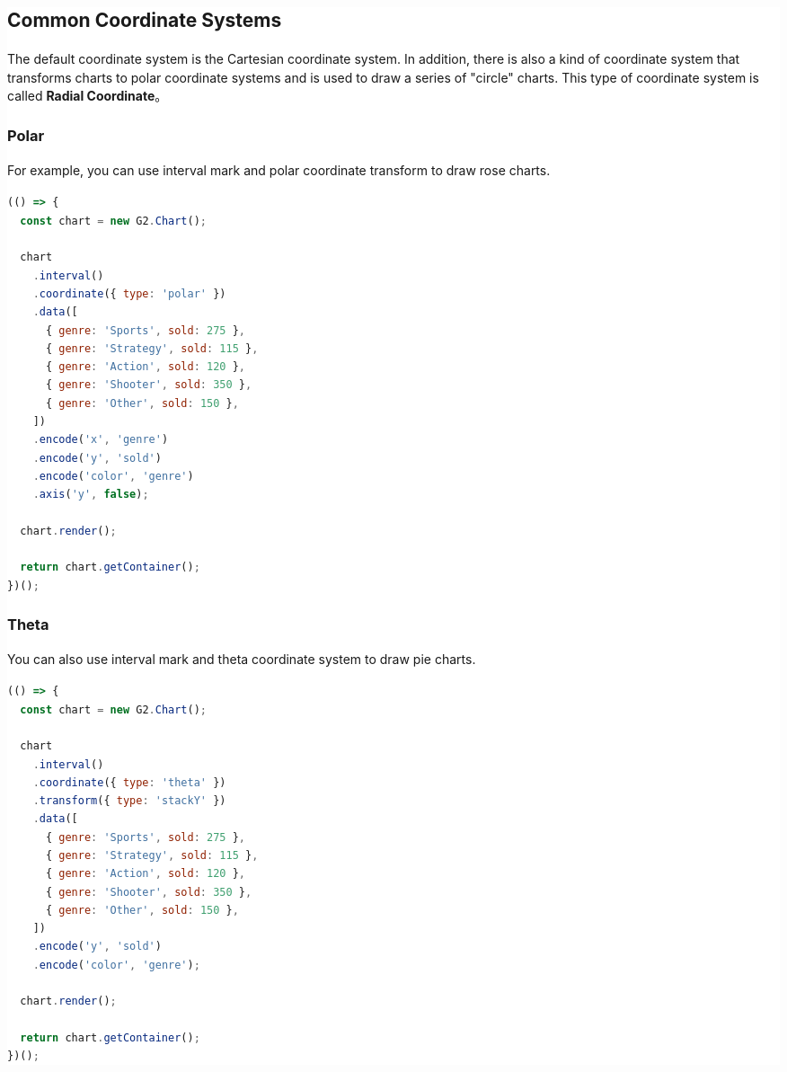 ## Common Coordinate Systems

The default coordinate system is the Cartesian coordinate system. In addition, there is also a kind of coordinate system that transforms charts to polar coordinate systems and is used to draw a series of "circle" charts. This type of coordinate system is called **Radial Coordinate**。

### Polar

For example, you can use interval mark and polar coordinate transform to draw rose charts.

```js | ob
(() => {
  const chart = new G2.Chart();

  chart
    .interval()
    .coordinate({ type: 'polar' })
    .data([
      { genre: 'Sports', sold: 275 },
      { genre: 'Strategy', sold: 115 },
      { genre: 'Action', sold: 120 },
      { genre: 'Shooter', sold: 350 },
      { genre: 'Other', sold: 150 },
    ])
    .encode('x', 'genre')
    .encode('y', 'sold')
    .encode('color', 'genre')
    .axis('y', false);

  chart.render();

  return chart.getContainer();
})();
```

### Theta

You can also use interval mark and theta coordinate system to draw pie charts.

```js | ob
(() => {
  const chart = new G2.Chart();

  chart
    .interval()
    .coordinate({ type: 'theta' })
    .transform({ type: 'stackY' })
    .data([
      { genre: 'Sports', sold: 275 },
      { genre: 'Strategy', sold: 115 },
      { genre: 'Action', sold: 120 },
      { genre: 'Shooter', sold: 350 },
      { genre: 'Other', sold: 150 },
    ])
    .encode('y', 'sold')
    .encode('color', 'genre');

  chart.render();

  return chart.getContainer();
})();
```
